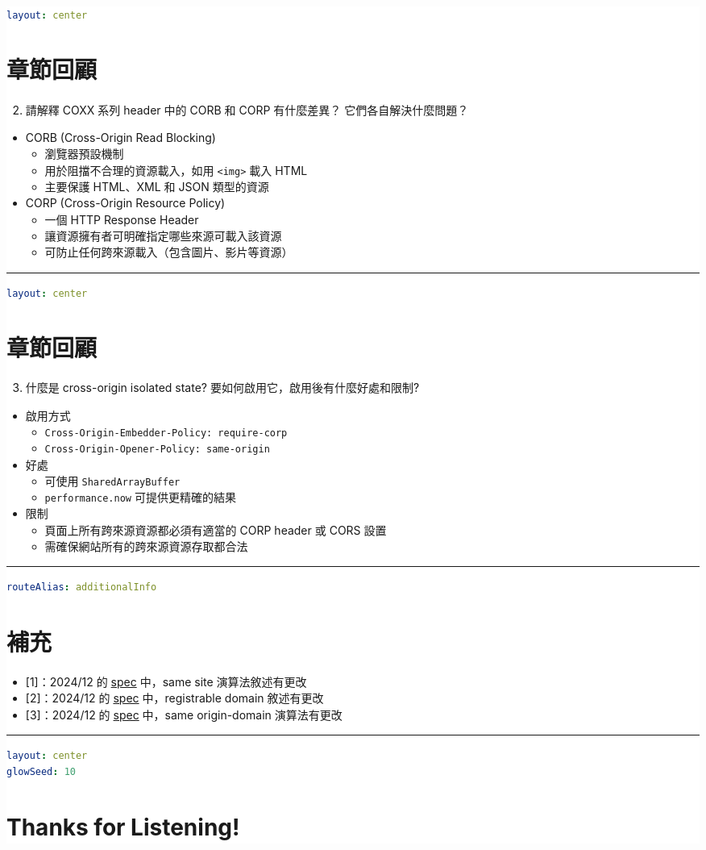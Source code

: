 ```yaml
layout: center
```

# 章節回顧

2. 請解釋 COXX 系列 header 中的 CORB 和 CORP 有什麼差異？ 它們各自解決什麼問題？

- CORB (Cross-Origin Read Blocking)
  - 瀏覽器預設機制
  - 用於阻擋不合理的資源載入，如用 `<img>` 載入 HTML
  - 主要保護 HTML、XML 和 JSON 類型的資源
- CORP (Cross-Origin Resource Policy)
  - 一個 HTTP Response Header
  - 讓資源擁有者可明確指定哪些來源可載入該資源
  - 可防止任何跨來源載入（包含圖片、影片等資源）

---

```yaml
layout: center
```

# 章節回顧

3. 什麼是 cross-origin isolated state? 要如何啟用它，啟用後有什麼好處和限制?

- 啟用方式
  - `Cross-Origin-Embedder-Policy: require-corp`
  - `Cross-Origin-Opener-Policy: same-origin`
- 好處
  - 可使用 `SharedArrayBuffer`
  - `performance.now` 可提供更精確的結果
- 限制
  - 頁面上所有跨來源資源都必須有適當的 CORP header 或 CORS 設置
  - 需確保網站所有的跨來源資源存取都合法

---

```yaml
routeAlias: additionalInfo
```

# 補充

- \[1\]：2024/12 的 <a href='https://html.spec.whatwg.org/multipage/browsers.html#sites' target='_blank'>spec</a> 中，same site 演算法敘述有更改
- \[2\]：2024/12 的 <a href='https://url.spec.whatwg.org/#host-registrable-domain' target='_blank'>spec</a> 中，registrable domain 敘述有更改
- \[3\]：2024/12 的 <a href='https://html.spec.whatwg.org/multipage/browsers.html#origin' target='_blank'>spec</a> 中，same origin-domain 演算法有更改

---

```yaml
layout: center
glowSeed: 10
```

# Thanks for Listening!
